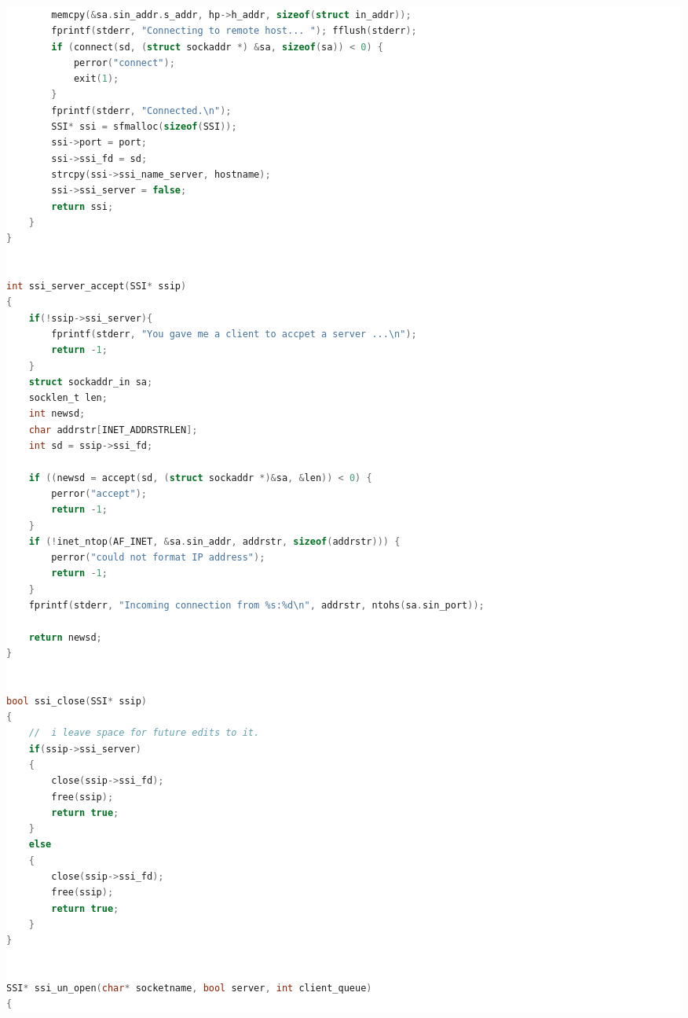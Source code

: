 ```C
		memcpy(&sa.sin_addr.s_addr, hp->h_addr, sizeof(struct in_addr));
		fprintf(stderr, "Connecting to remote host... "); fflush(stderr);
		if (connect(sd, (struct sockaddr *) &sa, sizeof(sa)) < 0) {
			perror("connect");
			exit(1);
		}
		fprintf(stderr, "Connected.\n");
		SSI* ssi = sfmalloc(sizeof(SSI));
		ssi->port = port;
		ssi->ssi_fd = sd;
		strcpy(ssi->ssi_name_server, hostname);
		ssi->ssi_server = false;
		return ssi;
	}
}


int ssi_server_accept(SSI* ssip)
{
	if(!ssip->ssi_server){
		fprintf(stderr, "You gave me a client to accpet a server ...\n");
		return -1;
	}
	struct sockaddr_in sa;
	socklen_t len;
	int newsd;
	char addrstr[INET_ADDRSTRLEN];
	int sd = ssip->ssi_fd;

	if ((newsd = accept(sd, (struct sockaddr *)&sa, &len)) < 0) {
		perror("accept");
		return -1;
	}
	if (!inet_ntop(AF_INET, &sa.sin_addr, addrstr, sizeof(addrstr))) {
		perror("could not format IP address");
		return -1;
	}
	fprintf(stderr, "Incoming connection from %s:%d\n", addrstr, ntohs(sa.sin_port));

	return newsd;
}


bool ssi_close(SSI* ssip)
{
	//  i leave space for future edits to it.
	if(ssip->ssi_server)
	{
		close(ssip->ssi_fd);
		free(ssip);
		return true;
	}
	else
	{
		close(ssip->ssi_fd);
		free(ssip);
		return true;
	}
}


SSI* ssi_un_open(char* socketname, bool server, int client_queue)
{
```